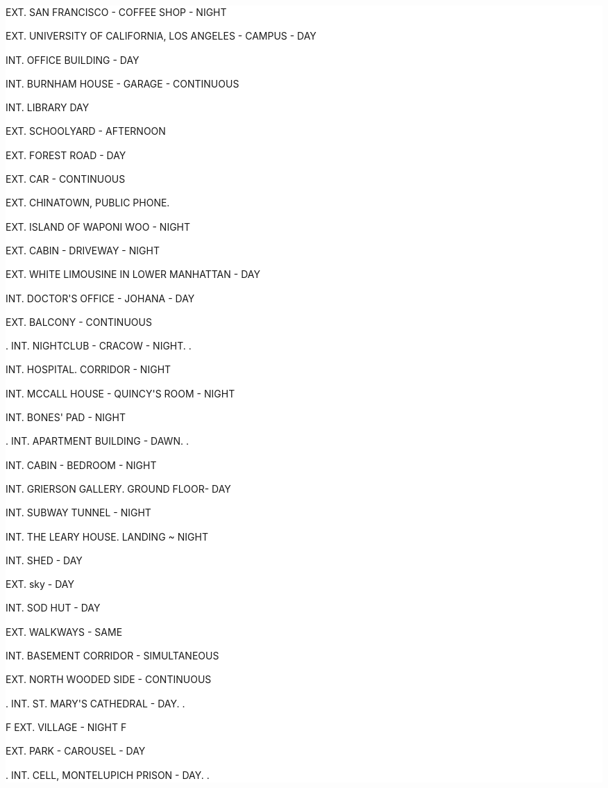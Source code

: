 EXT. SAN FRANCISCO - COFFEE SHOP - NIGHT

EXT. UNIVERSITY OF CALIFORNIA, LOS ANGELES - CAMPUS - DAY

INT. OFFICE BUILDING - DAY

INT. BURNHAM HOUSE - GARAGE - CONTINUOUS

INT. LIBRARY DAY

EXT. SCHOOLYARD - AFTERNOON

EXT. FOREST ROAD - DAY

EXT. CAR - CONTINUOUS

EXT. CHINATOWN, PUBLIC PHONE.

EXT. ISLAND OF WAPONI WOO - NIGHT

EXT. CABIN - DRIVEWAY - NIGHT

EXT. WHITE LIMOUSINE IN LOWER MANHATTAN - DAY

INT. DOCTOR'S OFFICE - JOHANA - DAY

EXT. BALCONY - CONTINUOUS

.	INT. NIGHTCLUB - CRACOW - NIGHT. .

INT. HOSPITAL. CORRIDOR - NIGHT

INT. MCCALL HOUSE - QUINCY'S ROOM - NIGHT

INT. BONES' PAD - NIGHT

.	INT. APARTMENT BUILDING - DAWN. .

INT. CABIN - BEDROOM - NIGHT

INT. GRIERSON GALLERY. GROUND FLOOR- DAY

INT. SUBWAY TUNNEL - NIGHT

INT. THE LEARY HOUSE. LANDING ~ NIGHT

INT. SHED - DAY

EXT. sky - DAY

INT. SOD HUT - DAY

EXT. WALKWAYS - SAME

INT. BASEMENT CORRIDOR - SIMULTANEOUS

EXT. NORTH WOODED SIDE - CONTINUOUS

.	INT. ST. MARY'S CATHEDRAL - DAY. .

F   EXT. VILLAGE - NIGHT							 F

EXT. PARK - CAROUSEL - DAY

.	INT. CELL, MONTELUPICH PRISON - DAY. .
